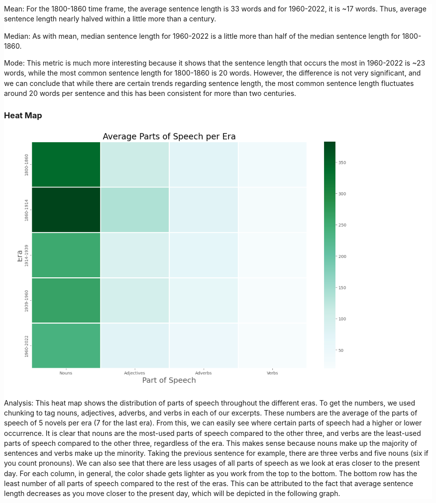 Mean: For the 1800-1860 time frame, the average sentence length is 33 words and for 1960-2022, it is ~17 words. Thus, average sentence length nearly halved within a little more than a century.

Median: As with mean, median sentence length for 1960-2022 is a little more than half of the median sentence length for 1800-1860. 

Mode: This metric is much more interesting because it shows that the sentence length that occurs the most in 1960-2022 is ~23 words, while the most common sentence length for 1800-1860 is 20 words. However, the difference is not very significant, and we can conclude that while there are certain trends regarding sentence length, the most common sentence length fluctuates around 20 words per sentence and this has been consistent for more than two centuries.

### Heat Map
![](Pictures/Heat_Map.PNG)

Analysis: 
This heat map shows the distribution of parts of speech throughout the different eras. To get the numbers, we used chunking to tag nouns, adjectives, adverbs, and verbs in each of our excerpts. These numbers are the average of the parts of speech of 5 novels per era (7 for the last era). From this, we can easily see where certain parts of speech had a higher or lower occurrence. It is clear that nouns are the most-used parts of speech compared to the other three, and verbs are the least-used parts of speech compared to the other three, regardless of the era. This makes sense because nouns make up the majority of sentences and verbs make up the minority. 
Taking the previous sentence for example, there are three verbs and five nouns (six if you count pronouns). We can also see that there are less usages of all parts of speech as we look at eras closer to the present day. For each column, in general, the color shade gets lighter as you work from the top to the bottom. The bottom row has the least number of all parts of speech compared to the rest of the eras. This can be attributed to the fact that average sentence length decreases as you move closer to the present day, which will be depicted in the following graph. 
